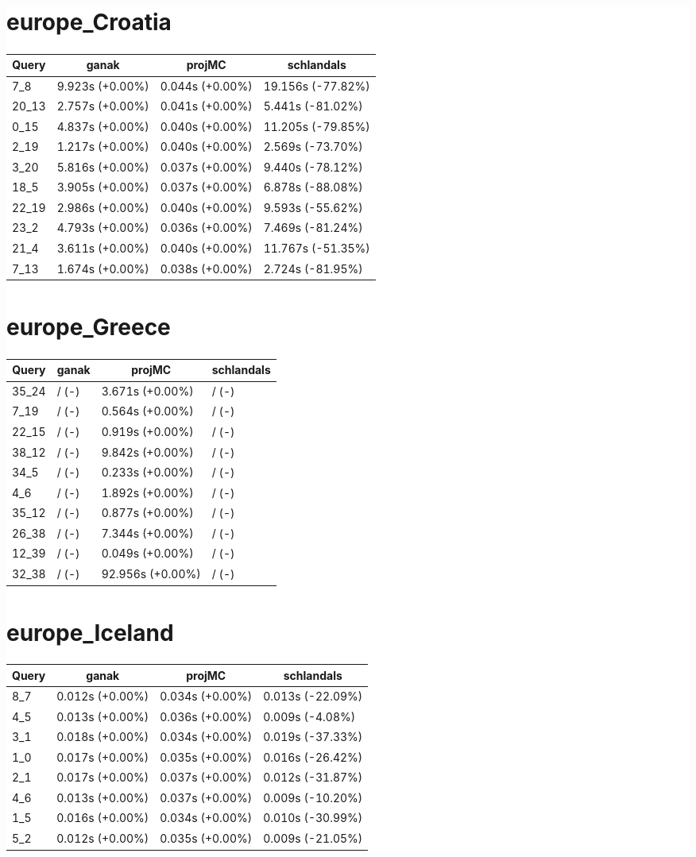 # europe_Croatia

|Query|ganak|projMC|schlandals|
|-----|-----|------|----------|
|7_8|9.923s (+0.00%)|0.044s (+0.00%)|19.156s (-77.82%)|
|20_13|2.757s (+0.00%)|0.041s (+0.00%)|5.441s (-81.02%)|
|0_15|4.837s (+0.00%)|0.040s (+0.00%)|11.205s (-79.85%)|
|2_19|1.217s (+0.00%)|0.040s (+0.00%)|2.569s (-73.70%)|
|3_20|5.816s (+0.00%)|0.037s (+0.00%)|9.440s (-78.12%)|
|18_5|3.905s (+0.00%)|0.037s (+0.00%)|6.878s (-88.08%)|
|22_19|2.986s (+0.00%)|0.040s (+0.00%)|9.593s (-55.62%)|
|23_2|4.793s (+0.00%)|0.036s (+0.00%)|7.469s (-81.24%)|
|21_4|3.611s (+0.00%)|0.040s (+0.00%)|11.767s (-51.35%)|
|7_13|1.674s (+0.00%)|0.038s (+0.00%)|2.724s (-81.95%)|

# europe_Greece

|Query|ganak|projMC|schlandals|
|-----|-----|------|----------|
|35_24|/ (-)|3.671s (+0.00%)|/ (-)|
|7_19|/ (-)|0.564s (+0.00%)|/ (-)|
|22_15|/ (-)|0.919s (+0.00%)|/ (-)|
|38_12|/ (-)|9.842s (+0.00%)|/ (-)|
|34_5|/ (-)|0.233s (+0.00%)|/ (-)|
|4_6|/ (-)|1.892s (+0.00%)|/ (-)|
|35_12|/ (-)|0.877s (+0.00%)|/ (-)|
|26_38|/ (-)|7.344s (+0.00%)|/ (-)|
|12_39|/ (-)|0.049s (+0.00%)|/ (-)|
|32_38|/ (-)|92.956s (+0.00%)|/ (-)|

# europe_Iceland

|Query|ganak|projMC|schlandals|
|-----|-----|------|----------|
|8_7|0.012s (+0.00%)|0.034s (+0.00%)|0.013s (-22.09%)|
|4_5|0.013s (+0.00%)|0.036s (+0.00%)|0.009s (-4.08%)|
|3_1|0.018s (+0.00%)|0.034s (+0.00%)|0.019s (-37.33%)|
|1_0|0.017s (+0.00%)|0.035s (+0.00%)|0.016s (-26.42%)|
|2_1|0.017s (+0.00%)|0.037s (+0.00%)|0.012s (-31.87%)|
|4_6|0.013s (+0.00%)|0.037s (+0.00%)|0.009s (-10.20%)|
|1_5|0.016s (+0.00%)|0.034s (+0.00%)|0.010s (-30.99%)|
|5_2|0.012s (+0.00%)|0.035s (+0.00%)|0.009s (-21.05%)|